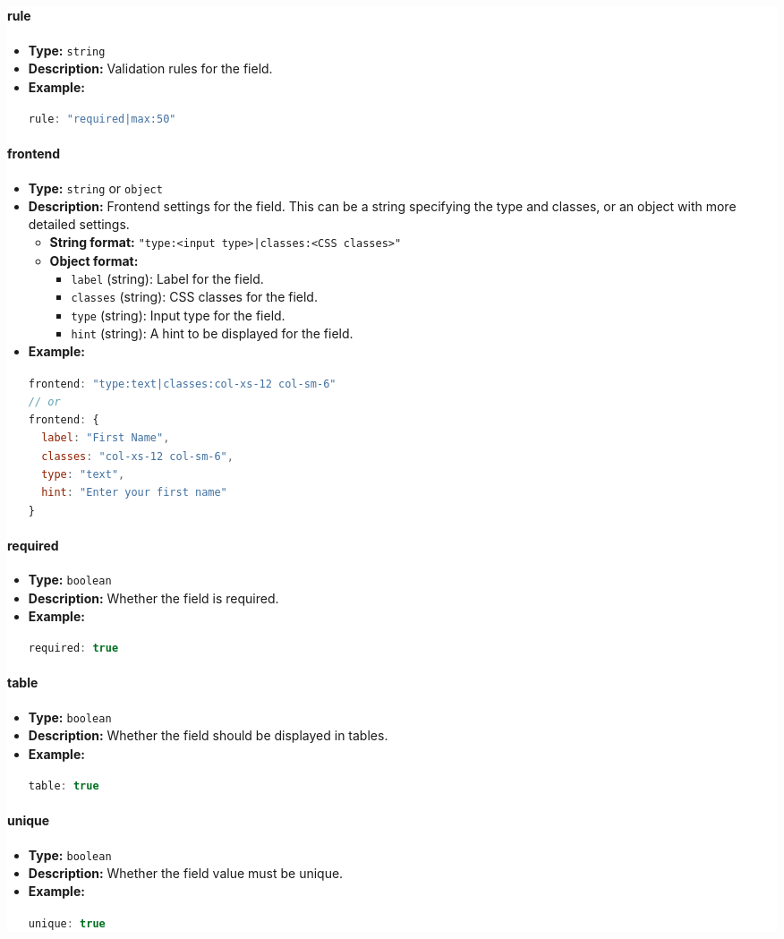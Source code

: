 #### rule
- **Type:** `string`
- **Description:** Validation rules for the field.
- **Example:**
  ```js
  rule: "required|max:50"
  ```

#### frontend
- **Type:** `string` or `object`
- **Description:** Frontend settings for the field. This can be a string specifying the type and classes, or an object with more detailed settings.
  - **String format:** `"type:<input type>|classes:<CSS classes>"`
  - **Object format:**
    - `label` (string): Label for the field.
    - `classes` (string): CSS classes for the field.
    - `type` (string): Input type for the field.
    - `hint` (string): A hint to be displayed for the field.
- **Example:**
  ```js
  frontend: "type:text|classes:col-xs-12 col-sm-6"
  // or
  frontend: {
    label: "First Name",
    classes: "col-xs-12 col-sm-6",
    type: "text",
    hint: "Enter your first name"
  }
  ```

#### required
- **Type:** `boolean`
- **Description:** Whether the field is required.
- **Example:**
  ```js
  required: true
  ```

#### table
- **Type:** `boolean`
- **Description:** Whether the field should be displayed in tables.
- **Example:**
  ```js
  table: true
  ```

#### unique
- **Type:** `boolean`
- **Description:** Whether the field value must be unique.
- **Example:**
  ```js
  unique: true
  ```
